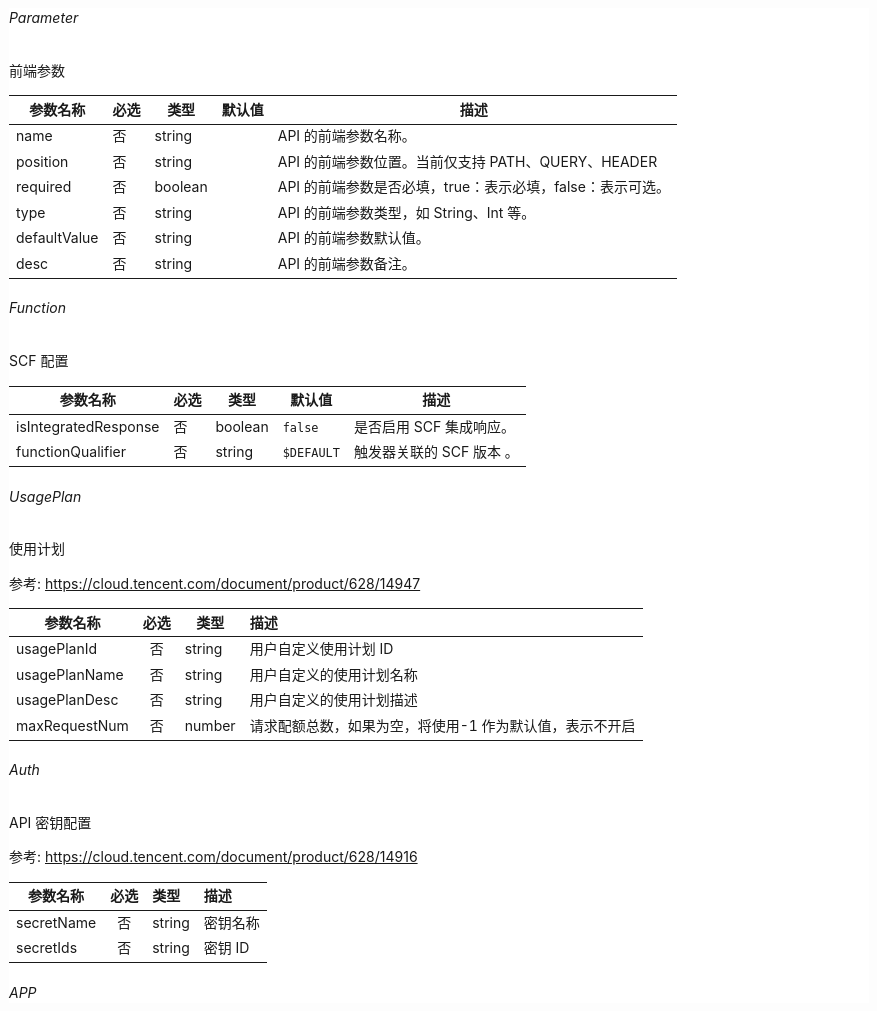 ###### Parameter

前端参数

| 参数名称     | 必选 | 类型    | 默认值 | 描述                                                      |
| ------------ | ---- | ------- | ------ | --------------------------------------------------------- |
| name         | 否   | string  |        | API 的前端参数名称。                                      |
| position     | 否   | string  |        | API 的前端参数位置。当前仅支持 PATH、QUERY、HEADER        |
| required     | 否   | boolean |        | API 的前端参数是否必填，true：表示必填，false：表示可选。 |
| type         | 否   | string  |        | API 的前端参数类型，如 String、Int 等。                   |
| defaultValue | 否   | string  |        | API 的前端参数默认值。                                    |
| desc         | 否   | string  |        | API 的前端参数备注。                                      |

###### Function

SCF 配置

| 参数名称             | 必选 | 类型    | 默认值     | 描述                     |
| -------------------- | ---- | ------- | ---------- | ------------------------ |
| isIntegratedResponse | 否   | boolean | `false`    | 是否启用 SCF 集成响应。  |
| functionQualifier    | 否   | string  | `$DEFAULT` | 触发器关联的 SCF 版本 。 |

###### UsagePlan

使用计划

参考: https://cloud.tencent.com/document/product/628/14947

| 参数名称      | 必选 | 类型   | 描述                                                    |
| ------------- | :--: | ------ | :------------------------------------------------------ |
| usagePlanId   |  否  | string | 用户自定义使用计划 ID                                   |
| usagePlanName |  否  | string | 用户自定义的使用计划名称                                |
| usagePlanDesc |  否  | string | 用户自定义的使用计划描述                                |
| maxRequestNum |  否  | number | 请求配额总数，如果为空，将使用-1 作为默认值，表示不开启 |

###### Auth

API 密钥配置

参考: https://cloud.tencent.com/document/product/628/14916

| 参数名称   | 必选 | 类型   | 描述     |
| ---------- | :--: | :----- | :------- |
| secretName |  否  | string | 密钥名称 |
| secretIds  |  否  | string | 密钥 ID  |

###### APP
